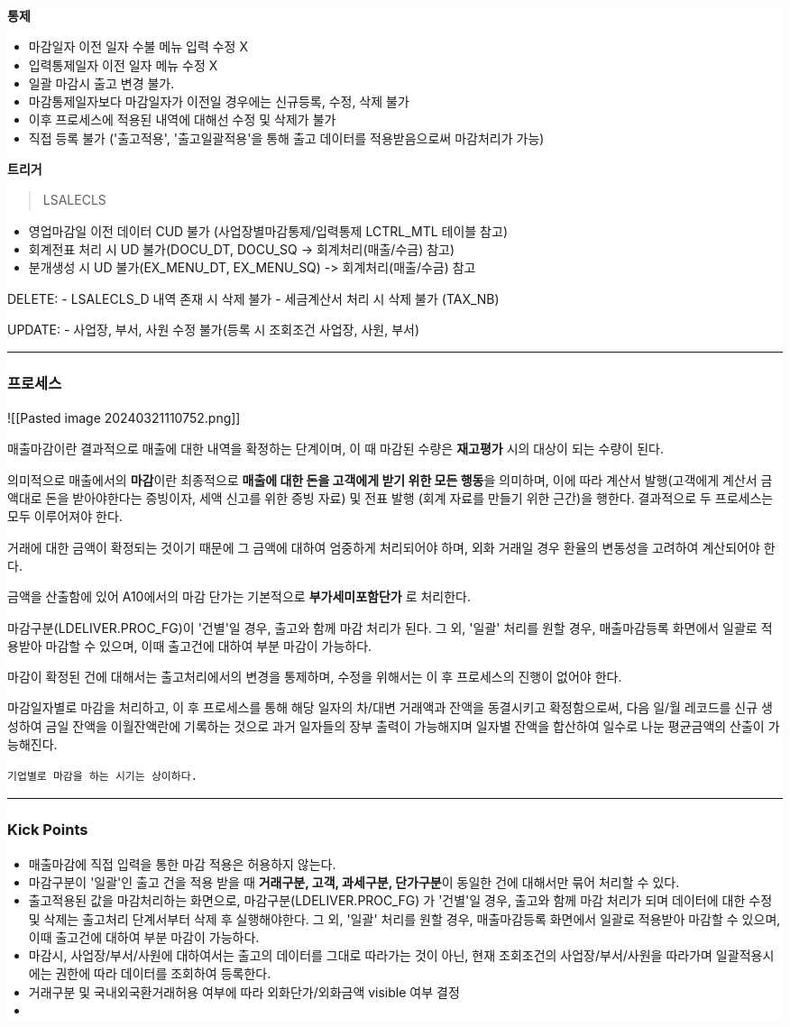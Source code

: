  **통제** 
-  마감일자 이전 일자 수불 메뉴 입력 수정 X 
-  입력통제일자 이전 일자 메뉴 수정 X 
-  일괄 마감시 출고 변경 불가. 
-  마감통제일자보다 마감일자가 이전일 경우에는 신규등록, 수정, 삭제 불가 
-  이후 프로세스에 적용된 내역에 대해선 수정 및 삭제가 불가
-  직접 등록 불가 ('출고적용', '출고일괄적용'을 통해 출고 데이터를 적용받음으로써 마감처리가 가능)

**트리거**

> LSALECLS 

-   영업마감일 이전 데이터 CUD 불가 (사업장별마감통제/입력통제 LCTRL_MTL 테이블 참고)
-  회계전표 처리 시 UD 불가(DOCU_DT, DOCU_SQ -> 회계처리(매출/수금) 참고)  
- 분개생성 시 UD 불가(EX_MENU_DT, EX_MENU_SQ) -> 회계처리(매출/수금) 참고



DELETE: 
	- LSALECLS_D 내역 존재 시 삭제 불가 
	- 세금계산서 처리 시 삭제 불가 (TAX_NB)

UPDATE: 
	- 사업장, 부서, 사원 수정 불가(등록 시 조회조건 사업장, 사원, 부서)

---
###  프로세스  

![[Pasted image 20240321110752.png]]

매출마감이란 결과적으로 매출에 대한 내역을 확정하는 단계이며, 이 때 마감된 수량은 **재고평가** 시의 대상이 되는 수량이 된다. 

의미적으로 매출에서의 **마감**이란 최종적으로 **매출에 대한 돈을 고객에게 받기 위한 모든 행동**을 의미하며, 이에 따라 계산서 발행(고객에게 계산서 금액대로 돈을 받아야한다는 증빙이자, 세액 신고를 위한 증빙 자료) 및 전표 발행 (회계 자료를 만들기 위한 근간)을 행한다. 결과적으로 두 프로세스는 모두 이루어져야 한다. 

거래에 대한 금액이 확정되는 것이기 때문에 그 금액에 대하여 엄중하게 처리되어야 하며, 외화 거래일 경우 환율의 변동성을 고려하여 계산되어야 한다. 

금액을 산출함에 있어 A10에서의 마감 단가는 기본적으로 **부가세미포함단가** 로 처리한다. 
 
 마감구분(LDELIVER.PROC_FG)이 '건별'일 경우, 출고와 함께 마감 처리가 된다. 그 외, '일괄' 처리를 원할 경우, 매출마감등록 화면에서 일괄로 적용받아 마감할 수 있으며, 이때 출고건에 대하여 부분 마감이 가능하다. 

마감이 확정된 건에 대해서는 출고처리에서의 변경을 통제하며, 수정을 위해서는 이 후 프로세스의 진행이 없어야 한다. 

마감일자별로 마감을 처리하고, 이 후 프로세스를 통해 해당 일자의 차/대변 거래액과 잔액을 동결시키고 확정함으로써, 다음 일/월 레코드를 신규 생성하여 금일 잔액을 이월잔액란에 기록하는 것으로 과거 일자들의 장부 출력이 가능해지며 일자별 잔액을 합산하여 일수로 나눈 평균금액의 산출이 가능해진다. 

	기업별로 마감을 하는 시기는 상이하다. 

----
### Kick Points 

- 매출마감에 직접 입력을 통한 마감 적용은 허용하지 않는다. 
- 마감구분이 '일괄'인 출고 건을 적용 받을 때 **거래구분, 고객, 과세구분, 단가구분**이 동일한 건에 대해서만 묶어 처리할 수 있다. 
-  출고적용된 값을 마감처리하는 화면으로, 마감구분(LDELIVER.PROC_FG) 가 '건별'일 경우, 출고와 함께 마감 처리가 되며 데이터에 대한 수정 및 삭제는 출고처리 단계서부터 삭제 후 실행해야한다. 그 외, '일괄' 처리를 원할 경우, 매출마감등록 화면에서 일괄로 적용받아 마감할 수 있으며, 이때 출고건에 대하여 부분 마감이 가능하다. 
-  마감시, 사업장/부서/사원에 대하여서는 출고의 데이터를 그대로 따라가는 것이 아닌, 현재 조회조건의 사업장/부서/사원을 따라가며 일괄적용시에는 권한에 따라 데이터를 조회하여 등록한다.
- 거래구분 및 국내외국환거래허용 여부에 따라 외화단가/외화금액 visible 여부 결정 
-
